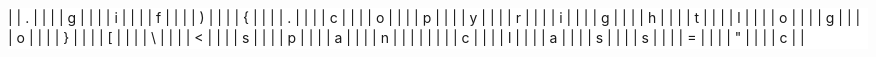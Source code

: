 |                      | . |                      |
|                      | g |                      |
|                      | i |                      |
|                      | f |                      |
|                      | ) |                      |
|                      | { |                      |
|                      | . |                      |
|                      | c |                      |
|                      | o |                      |
|                      | p |                      |
|                      | y |                      |
|                      | r |                      |
|                      | i |                      |
|                      | g |                      |
|                      | h |                      |
|                      | t |                      |
|                      | l |                      |
|                      | o |                      |
|                      | g |                      |
|                      | o |                      |
|                      | } |                      |
|                      | [ |                      |
|                      | \ |                      |
|                      | < |                      |
|                      | s |                      |
|                      | p |                      |
|                      | a |                      |
|                      | n |                      |
|                      |   |                      |
|                      | c |                      |
|                      | l |                      |
|                      | a |                      |
|                      | s |                      |
|                      | s |                      |
|                      | = |                      |
|                      | " |                      |
|                      | c |                      |